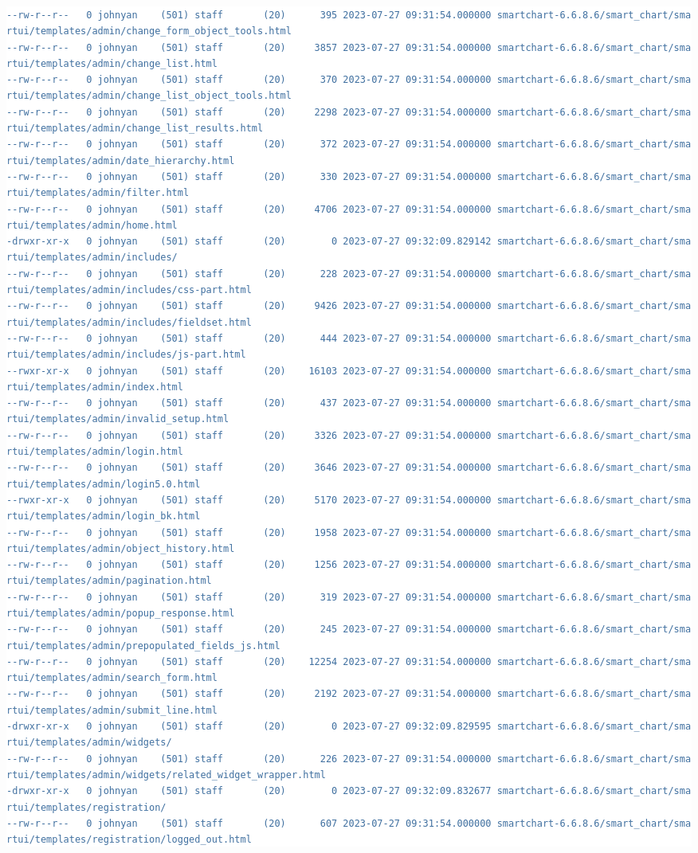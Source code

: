 ```diff
--rw-r--r--   0 johnyan    (501) staff       (20)      395 2023-07-27 09:31:54.000000 smartchart-6.6.8.6/smart_chart/smartui/templates/admin/change_form_object_tools.html
--rw-r--r--   0 johnyan    (501) staff       (20)     3857 2023-07-27 09:31:54.000000 smartchart-6.6.8.6/smart_chart/smartui/templates/admin/change_list.html
--rw-r--r--   0 johnyan    (501) staff       (20)      370 2023-07-27 09:31:54.000000 smartchart-6.6.8.6/smart_chart/smartui/templates/admin/change_list_object_tools.html
--rw-r--r--   0 johnyan    (501) staff       (20)     2298 2023-07-27 09:31:54.000000 smartchart-6.6.8.6/smart_chart/smartui/templates/admin/change_list_results.html
--rw-r--r--   0 johnyan    (501) staff       (20)      372 2023-07-27 09:31:54.000000 smartchart-6.6.8.6/smart_chart/smartui/templates/admin/date_hierarchy.html
--rw-r--r--   0 johnyan    (501) staff       (20)      330 2023-07-27 09:31:54.000000 smartchart-6.6.8.6/smart_chart/smartui/templates/admin/filter.html
--rw-r--r--   0 johnyan    (501) staff       (20)     4706 2023-07-27 09:31:54.000000 smartchart-6.6.8.6/smart_chart/smartui/templates/admin/home.html
-drwxr-xr-x   0 johnyan    (501) staff       (20)        0 2023-07-27 09:32:09.829142 smartchart-6.6.8.6/smart_chart/smartui/templates/admin/includes/
--rw-r--r--   0 johnyan    (501) staff       (20)      228 2023-07-27 09:31:54.000000 smartchart-6.6.8.6/smart_chart/smartui/templates/admin/includes/css-part.html
--rw-r--r--   0 johnyan    (501) staff       (20)     9426 2023-07-27 09:31:54.000000 smartchart-6.6.8.6/smart_chart/smartui/templates/admin/includes/fieldset.html
--rw-r--r--   0 johnyan    (501) staff       (20)      444 2023-07-27 09:31:54.000000 smartchart-6.6.8.6/smart_chart/smartui/templates/admin/includes/js-part.html
--rwxr-xr-x   0 johnyan    (501) staff       (20)    16103 2023-07-27 09:31:54.000000 smartchart-6.6.8.6/smart_chart/smartui/templates/admin/index.html
--rw-r--r--   0 johnyan    (501) staff       (20)      437 2023-07-27 09:31:54.000000 smartchart-6.6.8.6/smart_chart/smartui/templates/admin/invalid_setup.html
--rw-r--r--   0 johnyan    (501) staff       (20)     3326 2023-07-27 09:31:54.000000 smartchart-6.6.8.6/smart_chart/smartui/templates/admin/login.html
--rw-r--r--   0 johnyan    (501) staff       (20)     3646 2023-07-27 09:31:54.000000 smartchart-6.6.8.6/smart_chart/smartui/templates/admin/login5.0.html
--rwxr-xr-x   0 johnyan    (501) staff       (20)     5170 2023-07-27 09:31:54.000000 smartchart-6.6.8.6/smart_chart/smartui/templates/admin/login_bk.html
--rw-r--r--   0 johnyan    (501) staff       (20)     1958 2023-07-27 09:31:54.000000 smartchart-6.6.8.6/smart_chart/smartui/templates/admin/object_history.html
--rw-r--r--   0 johnyan    (501) staff       (20)     1256 2023-07-27 09:31:54.000000 smartchart-6.6.8.6/smart_chart/smartui/templates/admin/pagination.html
--rw-r--r--   0 johnyan    (501) staff       (20)      319 2023-07-27 09:31:54.000000 smartchart-6.6.8.6/smart_chart/smartui/templates/admin/popup_response.html
--rw-r--r--   0 johnyan    (501) staff       (20)      245 2023-07-27 09:31:54.000000 smartchart-6.6.8.6/smart_chart/smartui/templates/admin/prepopulated_fields_js.html
--rw-r--r--   0 johnyan    (501) staff       (20)    12254 2023-07-27 09:31:54.000000 smartchart-6.6.8.6/smart_chart/smartui/templates/admin/search_form.html
--rw-r--r--   0 johnyan    (501) staff       (20)     2192 2023-07-27 09:31:54.000000 smartchart-6.6.8.6/smart_chart/smartui/templates/admin/submit_line.html
-drwxr-xr-x   0 johnyan    (501) staff       (20)        0 2023-07-27 09:32:09.829595 smartchart-6.6.8.6/smart_chart/smartui/templates/admin/widgets/
--rw-r--r--   0 johnyan    (501) staff       (20)      226 2023-07-27 09:31:54.000000 smartchart-6.6.8.6/smart_chart/smartui/templates/admin/widgets/related_widget_wrapper.html
-drwxr-xr-x   0 johnyan    (501) staff       (20)        0 2023-07-27 09:32:09.832677 smartchart-6.6.8.6/smart_chart/smartui/templates/registration/
--rw-r--r--   0 johnyan    (501) staff       (20)      607 2023-07-27 09:31:54.000000 smartchart-6.6.8.6/smart_chart/smartui/templates/registration/logged_out.html
